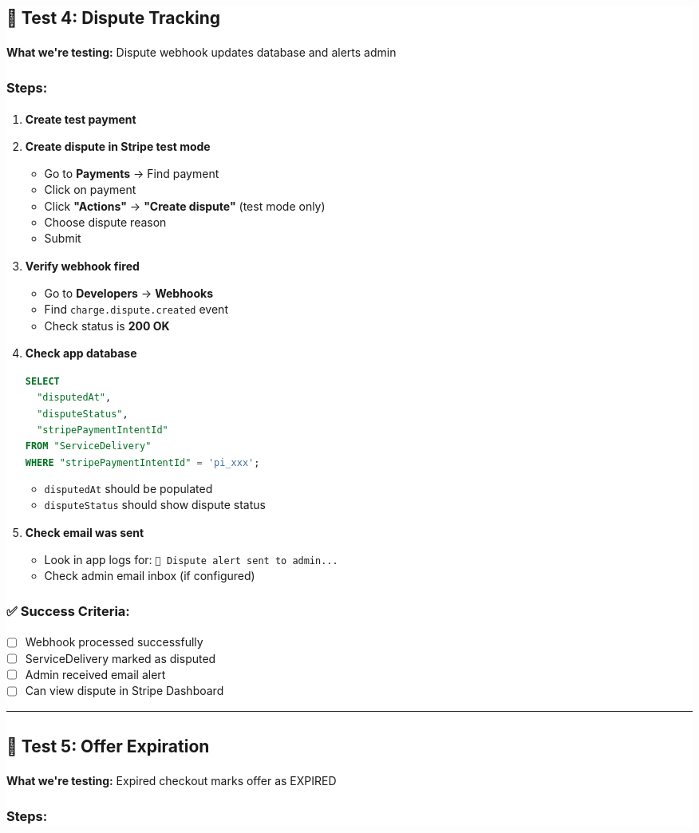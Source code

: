 
## 🧪 Test 4: Dispute Tracking

**What we're testing:** Dispute webhook updates database and alerts admin

### Steps:

1. **Create test payment**

2. **Create dispute in Stripe test mode**

   - Go to **Payments** → Find payment
   - Click on payment
   - Click **"Actions"** → **"Create dispute"** (test mode only)
   - Choose dispute reason
   - Submit

3. **Verify webhook fired**

   - Go to **Developers** → **Webhooks**
   - Find `charge.dispute.created` event
   - Check status is **200 OK**

4. **Check app database**

   ```sql
   SELECT
     "disputedAt",
     "disputeStatus",
     "stripePaymentIntentId"
   FROM "ServiceDelivery"
   WHERE "stripePaymentIntentId" = 'pi_xxx';
   ```

   - `disputedAt` should be populated
   - `disputeStatus` should show dispute status

5. **Check email was sent**
   - Look in app logs for: `📧 Dispute alert sent to admin...`
   - Check admin email inbox (if configured)

### ✅ Success Criteria:

- [ ] Webhook processed successfully
- [ ] ServiceDelivery marked as disputed
- [ ] Admin received email alert
- [ ] Can view dispute in Stripe Dashboard

---

## 🧪 Test 5: Offer Expiration

**What we're testing:** Expired checkout marks offer as EXPIRED

### Steps:
